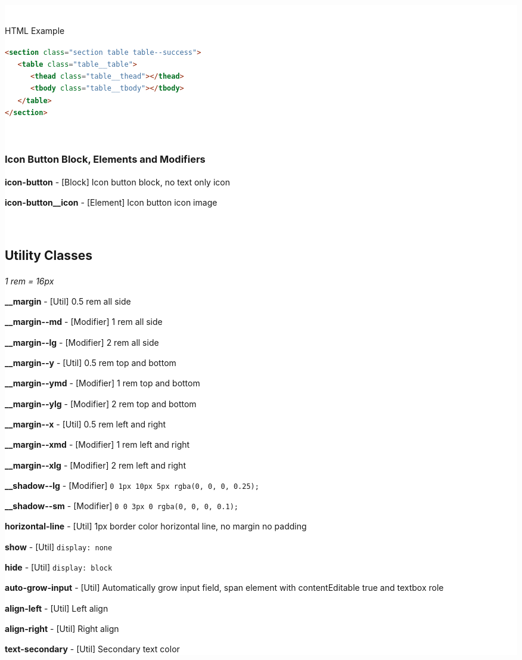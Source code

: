 <br />

HTML Example

```html
<section class="section table table--success">
   <table class="table__table">
      <thead class="table__thead"></thead>
      <tbody class="table__tbody"></tbody>
   </table>
</section>
```

<br/>

### Icon Button Block, Elements and Modifiers

**icon-button** - [Block] Icon button block, no text only icon

**icon-button\_\_icon** - [Element] Icon button icon image

<br/>

## Utility Classes

_1 rem = 16px_

**\_\_margin** - [Util] 0.5 rem all side

**\_\_margin--md** - [Modifier] 1 rem all side

**\_\_margin--lg** - [Modifier] 2 rem all side

**\_\_margin--y** - [Util] 0.5 rem top and bottom

**\_\_margin--ymd** - [Modifier] 1 rem top and bottom

**\_\_margin--ylg** - [Modifier] 2 rem top and bottom

**\_\_margin--x** - [Util] 0.5 rem left and right

**\_\_margin--xmd** - [Modifier] 1 rem left and right

**\_\_margin--xlg** - [Modifier] 2 rem left and right

**\_\_shadow--lg** - [Modifier] `0 1px 10px 5px rgba(0, 0, 0, 0.25);`

**\_\_shadow--sm** - [Modifier] `0 0 3px 0 rgba(0, 0, 0, 0.1);`

**horizontal-line** - [Util] 1px border color horizontal line, no margin no padding

**show** - [Util] `display: none`

**hide** - [Util] `display: block`

**auto-grow-input** - [Util] Automatically grow input field, span element with contentEditable true and textbox role

**align-left** - [Util] Left align

**align-right** - [Util] Right align

**text-secondary** - [Util] Secondary text color
